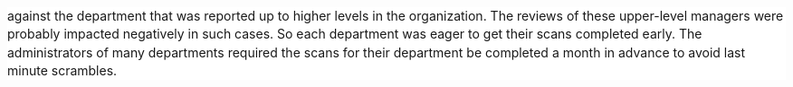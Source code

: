   against the department that was reported up to higher levels in the
  organization. The reviews of these upper-level managers were probably
  impacted negatively in such cases. So each department was eager to get
  their scans completed early.  The administrators of many departments
  required the scans for their department be completed a month in advance to
  avoid last minute scrambles.

